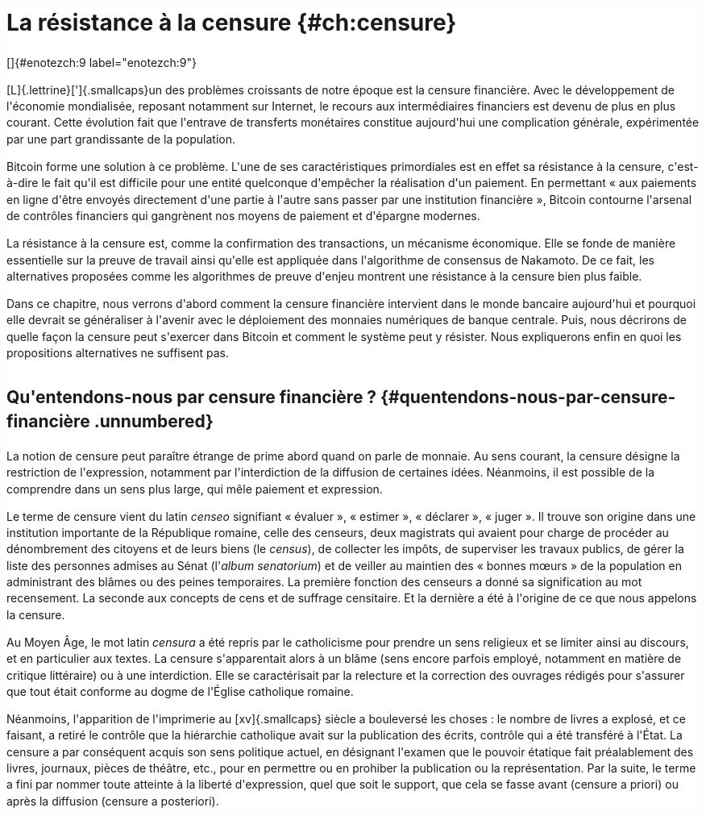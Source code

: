 # La résistance à la censure {#ch:censure}

[]{#enotezch:9 label="enotezch:9"}

[L]{.lettrine}[\']{.smallcaps}un des problèmes croissants de notre époque est la censure financière. Avec le développement de l'économie mondialisée, reposant notamment sur Internet, le recours aux intermédiaires financiers est devenu de plus en plus courant. Cette évolution fait que l'entrave de transferts monétaires constitue aujourd'hui une complication générale, expérimentée par une part grandissante de la population.

Bitcoin forme une solution à ce problème. L'une de ses caractéristiques primordiales est en effet sa résistance à la censure, c'est-à-dire le fait qu'il est difficile pour une entité quelconque d'empêcher la réalisation d'un paiement. En permettant « aux paiements en ligne d'être envoyés directement d'une partie à l'autre sans passer par une institution financière », Bitcoin contourne l'arsenal de contrôles financiers qui gangrènent nos moyens de paiement et d'épargne modernes.

La résistance à la censure est, comme la confirmation des transactions, un mécanisme économique. Elle se fonde de manière essentielle sur la preuve de travail ainsi qu'elle est appliquée dans l'algorithme de consensus de Nakamoto. De ce fait, les alternatives proposées comme les algorithmes de preuve d'enjeu montrent une résistance à la censure bien plus faible.

Dans ce chapitre, nous verrons d'abord comment la censure financière intervient dans le monde bancaire aujourd'hui et pourquoi elle devrait se généraliser à l'avenir avec le déploiement des monnaies numériques de banque centrale. Puis, nous décrirons de quelle façon la censure peut s'exercer dans Bitcoin et comment le système peut y résister. Nous expliquerons enfin en quoi les propositions alternatives ne suffisent pas.

## Qu'entendons-nous par censure financière ? {#quentendons-nous-par-censure-financière .unnumbered}

La notion de censure peut paraître étrange de prime abord quand on parle de monnaie. Au sens courant, la censure désigne la restriction de l'expression, notamment par l'interdiction de la diffusion de certaines idées. Néanmoins, il est possible de la comprendre dans un sens plus large, qui mêle paiement et expression.

Le terme de censure vient du latin *censeo* signifiant « évaluer », « estimer », « déclarer », « juger ». Il trouve son origine dans une institution importante de la République romaine, celle des censeurs, deux magistrats qui avaient pour charge de procéder au dénombrement des citoyens et de leurs biens (le *census*), de collecter les impôts, de superviser les travaux publics, de gérer la liste des personnes admises au Sénat (l'*album senatorium*) et de veiller au maintien des « bonnes mœurs » de la population en administrant des blâmes ou des peines temporaires. La première fonction des censeurs a donné sa signification au mot recensement. La seconde aux concepts de cens et de suffrage censitaire. Et la dernière a été à l'origine de ce que nous appelons la censure.

Au Moyen Âge, le mot latin *censura* a été repris par le catholicisme pour prendre un sens religieux et se limiter ainsi au discours, et en particulier aux textes. La censure s'apparentait alors à un blâme (sens encore parfois employé, notamment en matière de critique littéraire) ou à une interdiction. Elle se caractérisait par la relecture et la correction des ouvrages rédigés pour s'assurer que tout était conforme au dogme de l'Église catholique romaine.

Néanmoins, l'apparition de l'imprimerie au [xv]{.smallcaps} siècle a bouleversé les choses : le nombre de livres a explosé, et ce faisant, a retiré le contrôle que la hiérarchie catholique avait sur la publication des écrits, contrôle qui a été transféré à l'État. La censure a par conséquent acquis son sens politique actuel, en désignant l'examen que le pouvoir étatique fait préalablement des livres, journaux, pièces de théâtre, etc., pour en permettre ou en prohiber la publication ou la représentation. Par la suite, le terme a fini par nommer toute atteinte à la liberté d'expression, quel que soit le support, que cela se fasse avant (censure a priori) ou après la diffusion (censure a posteriori).


[^639]: Voir par exemple l'affaire des Twitter Files qui a révélé les manœuvres internes et l'intervention de l'État fédéral des États-Unis dans la politique de censure de la plateforme. -- Evan Perez, Donie O'Sullivan, Brian Fung, « *No directive: FBI agents, tech executives deny government ordered Twitter to suppress Hunter Biden story* », *CNN*, 23 décembre 2022 : <https://edition.cnn.com/2022/12/23/politics/twitter-files-elon-musk-fbi-hunter-biden-laptop/index.html>.
[^640]: Students for Liberty, *Financial Censorship* : <https://studentsforliberty.org/blog/freedom-of-expression/financial-censorship/>.
[^641]: « C'est aussi le sens que lui donne l'*Electronic Frontier Foundation* » : Electronic Frontier Foundation, *Financial Censorship* : <https://www.eff.org/issues/financial-censorship>.
[^642]: Marco Pagani, George Whaley, David Czerwinski, « *Frameworks for Assessing Financial Censorship and Its Implications* », in *Journal of Accounting and Finance*, vol. 22, no. 1, 2022 : <https://articlegateway.com/index.php/JAF/article/download/4989/4759>.
[^643]: « la bancarisation de la société, qui a eu lieu à partir des années 1960 en Occident » : <https://books.openedition.org/pur/121053?lang=fr> ; <https://www.the-american-interest.com/2019/02/25/bigger-fewer-riskier-the-evolution-of-u-s-banking-since-1950/>.
[^644]: « la première directive de l'Union Européenne relative à la prévention de l'utilisation du système financier aux fins du blanchiment de capitaux » : <https://eur-lex.europa.eu/legal-content/FR/TXT/PDF/?uri=CELEX:31991L0308&from=FR>.
[^645]: Code pénal, Article 421-2-2, 15 novembre 2001.
[^646]: « le secret bancaire \[\...\] a fini par disparaître » : Anthony Amicelle, Jean Bérard, *Vers la fin du secret bancaire ou de la vie privée ?*, 2019 : <https://journals.openedition.org/conflits/21291>.
[^647]: « y compris en Suisse » : Mathilde Damgé, *Comment la Suisse a renoncé au secret bancaire*, 11 février 2015 : <https://www.lemonde.fr/evasion-fiscale/article/2015/02/11/comment-la-suisse-a-renonce-au-secret-bancaire_4572485_4862750.html>.
[^648]: Jonathan Thornbug, *Re: Bitcoin v0.1 released*, /01/2009 16:49:45 UTC : <https://www.metzdowd.com/pipermail/cryptography/2009-January/015016.html>.
[^649]: « le blocus financier avait fait disparaître 95 % de ses revenus » : WikiLeaks, *Banking Blockade*, /10/2011 13:00 UTC, <https://wikileaks.org/Banking-Blockade.html>.
[^650]: « opération Choke Point mise en place entre 2013 et 2017 par le département de la Justice des États-Unis » : <https://en.wikipedia.org/wiki/Operation_Choke_Point> ; <https://www.wsj.com/articles/SB10001424127887323838204578654411043000772>, archive : <https://archive.is/bF8KZ>.
[^651]: « en subissant une fermeture de ses comptes par Chase, PayPal et Strip » : Kelsey Bolar, *Firearms Sellers Say They're Being Choked Off From Payment Processors*, 12 janvier 2015 : <https://www.dailysignal.com/2015/01/12/firearms-sellers-say-theyre-choked-off-payment-processors/>.
[^652]: « Alex Jones \[\...\] a vu son compte PayPal être clôturé » : Brian Fung, *PayPal bans Alex Jones, saying Infowars 'promoted hate or discriminatory intolerance'*, 21 septembre 2018 : <https://www.washingtonpost.com/technology/2018/09/21/paypal-bans-alex-jones-saying-infowars-promoted-hate-or-discriminatory-intolerance/>
[^653]: « chassé de PayPal, Stripe Cash App et Coinbase » : <https://www.bitcoininsider.org/article/44690/after-coinbase-paypal-bans-social-media-platform-gab-just-because>.
[^654]: « banni de PayPal pour avoir fait un salut nazi » : <https://www.timesofisrael.com/paypal-suspends-milo-yiannopoulos-over-nazi-based-trolling-of-jewish-journalist/>.
[^655]: « chassé de Patreon suite à la pression de Mastercard » : <https://twitter.com/Patreon/status/1029551216886341634>.
[^656]: « L'association a également vu plusieurs de ses comptes bancaires (Banque postale, BNP Paribas, Banque populaire) être fermés » : Égalité et Réconciliation, *Soutenez-nous : la Banque populaire ferme le compte en banque d'Égalité & Réconciliation*, 6 février 2022 : <https://www.egaliteetreconciliation.fr/Soutenez-nous-la-Banque-populaire-ferme-le-compte-en-banque-d-Egalite-Reconciliation-67155.html>.
[^657]: « elle a gelé le compte du démocrate Ted Hui en décembre 2020 » : <https://hongkongfp.com/2020/12/07/hsbc-re-freezes-accounts-belonging-to-family-of-exiled-democrat-ted-hui-amid-hong-kong-police-money-laundering-probe/>.
[^658]: « elle refusait aux Hongkongais ayant fui au Royaume-Uni d'accéder légitimement à leurs fonds de pension, pour un montant s'élevant à 2,2 milliards de livres sterling » : <https://www.lefigaro.fr/flash-eco/hsbc-complice-de-violation-des-droits-humains-a-hong-kong-selon-un-rapport-parlementaire-20230208>, <https://www.telegraph.co.uk/business/2023/08/07/hsbc-exececutive-apologises-calling-uk-weak-on-china/>.
[^659]: « Viruswaarheid \[\...\] a ainsi vu son compte bancaire utilisé pour recevoir des donations être fermé par ING Bank en février 2021 » : Andreas Kouwenhoven et Wilmer Heck, *De complotdenker bankiert maar elders, zegt de bank*, 17 août 2021 : <https://www.nrc.nl/nieuws/2021/08/17/de-complotdenker-bankiert-maar-elders-zegt-de-bank-a4055125> ; archive : <https://archive.is/8LI0k>.
[^660]: « celle de GoFundMe, ayant réuni 10 millions de dollars canadiens, a été retirée le 4 février » : Radio-Canada, *La campagne de sociofinancement du convoi des camionneurs retirée de GoFundMe*, 4 février 2022 : <https://ici.radio-canada.ca/nouvelle/1859918/retrait-campagne-gofundme-convoi-camionneurs-2022>.
[^661]: « les fonds récupérés par les campagnes organisées sur la plateforme chrétienne GiveSendGo \[\...\] ont été gelés par le gouvernement ontarien » : Stephanie Taylor, *Ontario court freezes access to donations for truckers' protest from GiveSendGo*, 10 février 2022 : <https://www.ctvnews.ca/canada/ontario-court-freezes-access-to-donations-for-truckers-protest-from-givesendgo-1.5776674>.
[^662]: « 280 comptes contenant 8 millions de dollars au total ont été gelés de le sorte » : Bill Curry, Marsha McLeod, *Deputy Minister of Finance describes race against time to prevent economic damage from border blockades*, 17 novembre 2022 : <https://www.theglobeandmail.com/politics/article-emergencies-act-inquiry-michael-sabia/>.
[^663]: Rob Gillies, « *Judge: Canada right to invoke emergency act in truck protest* », *Associated Press News*, 17 février 2023 : <https://apnews.com/article/canada-government-justin-trudeau-ottawa-montana-9c1e37aa86d4315703e69f7794637e7f>.
[^664]: Les sanctions économiques internationales qui concernent le domaine financier rentrent dans la catégorie de la censure financière. Celles-ci ont en effet pour but premier d'empêcher le commerce avec la population gouvernée par un État ennemi. Le cas des Russes n'est pas un cas isolé, et de nombreuses autres populations n'ont pas accès aux services financiers disponibles pour les Occidentaux, comme les Palestiniens par exemple. Voir à ce sujet Electronic Frontier Foundation, *Why Is PayPal Denying Service to Palestinians?*, 12 octobre 2021 : <https://www.eff.org/deeplinks/2021/10/why-paypal-denying-service-palestinians>.
[^665]: Ben Canton, *Un an de guerre en Ukraine : la petite histoire de Valériia et de Binance*, 24 février 2023 : <https://journalducoin.com/analyses/un-an-guerre-ukraine-petite-histoire-valeriia-binance/>.
[^666]: « RT France \[\...\] a ainsi subi le gel de ses avoirs » : Le Parisien, *RT France, branche française de la chaîne russe, annonce sa fermeture*, 23 janvier 2022 : <https://www.leparisien.fr/international/rt-france-branche-francaise-de-la-chaine-russe-annonce-sa-fermeture-21-01-2023-YMOTSTASWZAF3KSGCYHAFFMG6U.php>.
[^667]: « L'achat de cryptomonnaies est entravé par les banques qui interdisent régulièrement à leurs clients \[\...\] d'envoyer des fonds vers les plateformes de change » : Jean-Luc (Bitcoin.fr), *Les banques et Bitcoin --- Classement de janvier 2023*, 9 janvier 2023 : <https://bitcoin.fr/bitcoin-et-les-banques-classement-de-janvier-2023/>.
[^668]: Dans son livre *Cryptomonnaie : la nouvelle guerre*, François-Xavier Thoorens explique par exemple comment lui et sa famille ont été expulsés de leur banque familiale après avoir voulu ouvrir un compte professionnel pour recevoir des fonds récupérés lors de l'ICO de Ark (pp. 91 -- 97). Mais son cas est loin d'être une exception.
[^669]: Cet effet de l'expérience de la censure a été décrit par Nick Szabo au micro de Peter McCormack en 2019 : « Certaines personnes doivent être frappées par la réalité. Si vous êtes censuré par une banque, comme c'est de plus en plus le cas -- et c'est d'ailleurs l'un des risques de la centralisation numérique -- c'est que les gens soient censurés et les activistes politiques de différents bords commencent à découvrir qu'on peut aller voir les banques et faire taire ses ennemis politiques et les gens qui font des choses qu'on ne veut pas qu'ils fassent, on les fait taire. On n'a pas nécessairement besoin de faire passer une loi, on peut convaincre certains régulateurs ou certains politiciens, et puis ils mettent la pression sur les banques, et boum : c'est notre loi de facto juste là. Ça se produit de plus en plus souvent parce que la centralisation numérique rend les choses si vulnérables à ça. Il s'agit donc d'une tendance opposée et tout dépend de la vitesse à laquelle elle se développe, car à chaque fois que quelqu'un est censuré, boum : c'est une réalité qui s'impose à lui et il devient fan de Bitcoin. » -- What Bitcoin Did Podcast, *Nick Szabo on Cypherpunks, Money and Bitcoin* (audio), 1 novembre 2019 : <https://www.whatbitcoindid.com/podcast/nick-szabo-on-cypherpunks-money-and-bitcoin>.
[^670]: « C'est le cas de l'auteur de cet ouvrage » : Ludovic Lars sur Twitter, /02/2022 10:42 UTC : <https://twitter.com/lugaxker/status/1493536121678147586>.
[^671]: « un système panoptique, où la surveillance se ferait à l'insu du surveillé » : Le panoptique (en anglais, *panopticon*) était un type d'architecture carcérale imaginée par le philosophe utilitariste Jeremy Bentham et son frère Samuel à la fin du [xviii]{.smallcaps} siècle. L'objectif de la structure panoptique était de permettre à un gardien, logé dans une tour centrale, d'observer tous les prisonniers, enfermés dans des cellules individuelles autour de la tour, sans que ceux-ci puissent savoir s'ils étaient observés.
[^672]: « C'est le cas de la Suède \[\...\] où l'État fait tout pour mettre à disposition des moyens de paiement numérique innovants » : sweden.se, *A cashless society* : <https://sweden.se/life/society/a-cashless-society>.
[^673]: « Narendra Modi a ainsi démonétisé les billets de 500 et 1000 roupies » : Ninon Renaud, Michel De Grandi, *En Inde, la démonétisation des grosses coupures provoque l'émoi*, 13 novembre 2016 : <https://www.lesechos.fr/2016/11/en-inde-la-demonetisation-des-grosses-coupures-provoque-lemoi-216048>.
[^674]: « la limitation des retraits et la démonétisation des grosses coupures » : Simi Jolaoso, *Nigeria's naira shortage: Anger and chaos outside banks*, 14 février 2023 : <https://www.bbc.com/news/world-africa-64626127>.
[^675]: « où il n'y aurait plus besoin de lois formelles » : George Orwell, *1984*, 1949 : « Ce qu'il allait commencer, c'était son journal. Ce n'était pas illégal (rien n'était illégal, puisqu'il n'y avait plus de lois), mais s'il était découvert, il serait, sans aucun doute, puni de mort ou de vingt-cinq ans au moins de travaux forcés dans un camp. »
[^676]: Ap :16-17.
[^677]: « la liste dressée par l'*Office of Foreign Assets Control* » : U.S. Department of the Treasury, *Treasury Sanctions IRGC-Affiliated Cyber Actors for Roles in Ransomware Activity*, 14 septembre 2022 : <https://home.treasury.gov/news/press-releases/jy0948> ; <https://home.treasury.gov/policy-issues/financial-sanctions/recent-actions/20220914>.
[^678]: « les processeurs de paiement » : Depuis le début de l'année 2021, BitPay demande par exemple à ses clients européens de s'inscrire et de vérifier leur identité avant de pouvoir effectuer un achat.
[^679]: « en refusant des bitcoins provenant de mélanges de pièces et geler les comptes des personnes le faisant » : Jamie Redman, *As FATF Regulations Galvanize, Crypto Mixing Applications Are Targeted*, 27 décembre 2019 : <https://news.bitcoin.com/as-fatf-regulations-galvanize-crypto-mixing-applications-are-targeted/> ; 6102bitcoin, *CoinJoin Flagging* : <https://6102bitcoin.com/coinjoin-flagging/>.
[^680]: Sur Ethereum, les adresses liées au contrat de mélange Tornado Cash ont été placées sur la liste de l'OFAC en août 2022. Mais sur BTC, aucune loi ni liste liée au mélange n'est connue : il y a juste une suspicion généralisée.
[^681]: Communiqué de Marathon et de DMG Blockchain Solutions, *Marathon Patent Group and DMG Blockchain Solutions to Form the Digital Currency Miners of North America (DCMNA) and Launch North America's First Cooperative Mining Pool*, 5 janvier 2021 : <https://web.archive.org/web/20210128112455/https://www.marathonpg.com/news/press-releases/detail/1220/marathon-patent-group-and-dmg-blockchain-solutions-to-form>.
[^682]: La valeur extractible maximale (*maximal extractable value*), initialement appelée valeur extractible par les mineurs (*miner extractable value*), est la valeur maximale que le validateur peut générer en modifiant l'ordre ou en excluant des transactions au sein de son bloc, profitant des différentes irrégularités des contrats autonomes, notamment en ce qui concerne les places de marché décentralisées. En octobre 2022, la quantité de validation passant par des relais appliquant ce type d'optimisation a dépassé les 50 %, indiquant la potentialité d'une attaque. -- Voir MEV Watch : <https://www.mevwatch.info/>.
[^683]: On a vu dans le chapitre [8](#ch:confirmation){reference-type="ref" reference="ch:confirmation"} que le coût d'une telle attaque se chiffre en milliards de dollars sur le réseau Bitcoin principal.
[^684]: Juraj Bednar, *Bitcoin censorship will most likely come, pt 2*, 18 novembre 2020 : <https://juraj.bednar.io/en/blog-en/2020/11/18/bitcoin-censorship-will-most-likely-come-pt-2/>.
[^685]: Joshua A. Kroll, Ian C. Davey, Edward W. Felten, « *The Economics of Bitcoin Mining, or Bitcoin in the Presence of Adversaries* », in *Workshop on the Economics of Information Security*, 2013 : <https://asset-pdf.scinapse.io/prod/2188530018/2188530018.pdf>.
[^686]: Satoshi Nakamoto, *Bitcoin v0.1 released*, /01/2009 19:27:40 UTC : <https://www.metzdowd.com/pipermail/cryptography/2009-January/014994.html>.
[^687]: Le mécanisme de résistance à la censure a initialement été décrit par Eric Voskuil en janvier 2018 : <https://github.com/libbitcoin/libbitcoin-system/wiki/Other-Means-Principle/77d7556a14f89d1704f1bb97ca0aed04606363d0>. Voir aussi Eric Voskuil, « Propriété de résistance à la censure », in *Cryptoéconomie : Principes fondamentaux de Bitcoin*, Amazon KDP, 2022, pp. 24--25.
[^688]: Eric Voskuil, « Modèle de sécurité qualitatif », in *Cryptoéconomie : Principes fondamentaux de Bitcoin*, Amazon KDP, 2022, pp. 59--62.
[^689]: « lorsque les frais médians par transaction ont dépassé les 30 \$ » : <https://bitinfocharts.com/comparison/bitcoin-median_transaction_fee.html#alltime>.
[^690]: Dans Bitcoin, les frais sont aujourd'hui payés proportionnellement à la charge des données (taille ou poids de la transaction). Cependant, la menace de plus en plus claire de la censure pourrait pousser les utilisateurs à payer des frais proportionnels au montant transféré comme cela se fait dans le domaine financier en général.
[^691]: « l'activation de l'EIP-1559 en août 2021 » : Ludovic Lars, *Ethereum face à une catastrophe annoncée ? Censure et volatilité : l'EIP-1559, le cauchemar des mineurs*, 15 juillet 2021 : <https://journalducoin.com/analyses/eip-1559-changement-nefaste-ethereum/>.
[^692]: « Je dis que quiconque tremble en ce moment est coupable ; car jamais l'innocence ne redoute la surveillance publique. » -- Maximilien de Robespierre, *Discours du 11 germinal, an II*, 31 mars 1794.
[^693]: Dans Monero et dans les systèmes apparentés, la révélation des transactions liées à une adresse se fait par l'intermédiaire d'une clé privée d'inspection (*private view key*).
[^694]: Dans le monde bancaire, la *Travel Rule* a originellement été promulguée par le FinCEN étasunien en 1996 (voir 31 CFR 103.33(g)). Elle exige que toutes les institutions financières transmettent des informations sur les expéditeurs à l'institution financière suivante lors de certains transferts de fonds. Dans le cas de Bitcoin et des cryptomonnaies, il s'agit d'émuler ce voyage en considérant que les utilisateurs sont des institutions financières lorsqu'ils réalisent des transactions souveraines. Le GAFI a ajouté le transfert d'« actifs virtuels » à ses recommandations en juin 2019, notamment en ce qui concerne la recommandation 16. Cette règle du voyage cryptomonétaire pourrait être appliquée par l'intégration dans les portefeuilles du protocole de preuve de propriété d'adresse (AOPP) proposé en janvier 2022.
[^695]: « l'apparition d'une version modifiée de la \"règle du voyage\", recommandée par le GAFI et déjà imposée par la FINMA suisse » : <https://www.fincen.gov/sites/default/files/advisory/advissu7.pdf> -- Recommandation 16 du GAFI, mise à jour en juin 2019 pour inclure le transferts d'actifs virtuels : <https://www.fatf-gafi.org/fr/publications/Recommandationsgafi/Recommandations-gafi.html>. -- <https://www.finma.ch/en/news/2019/08/20190826-mm-kryptogwg/> -- <https://aopp.group/>.
[^696]: Jean-Pierre Claris de Florian, « Le Grillon », in *Fables de Florian*, 1793.
[^697]: « consensus social » : Arthur Breitman parlait de *social consensus* dès août 2014 dans la première description formelle de Tezos. -- Arthur Breitman, *Tezos: A Self-Amending Crypto-Ledger*, 3 août 2014 : <https://tezos.com/position-paper.pdf>.
[^698]: Vitalik Buterin, *A Proof of Stake Design Philosophy*, 30 décembre 2016 : <https://medium.com/@VitalikButerin/a-proof-of-stake-design-philosophy-506585978d51>.
[^699]: « invalidation directe » : Cette méthode peut par exemple être mise en place dans l'esprit de l'*User Resisted Soft Fork* proposé par Michael Folkson en avril 2022 en réaction à la menace d'activation de la mise à niveau ``. -- Michael Folkson, *\[bitcoin-dev\] User Resisted Soft Fork for CTV*, /04/2022 16:45:20 UTC : <https://lists.linuxfoundation.org/pipermail/bitcoin-dev/2022-April/020262.html>.
[^700]: Un seul bloc (le bloc 662 687 d'identifiant ``) de l'attaquant a été invalidé, faisant que 172 blocs ont été mis de côté, et que la chaîne non censurée est devenue la chaîne correcte. -- Nikita Zhavoronkov sur Twitter, /12/2020 21:59 UTC : <https://twitter.com/nikzh/status/1333893457920876550>.
[^701]: « implémenté dans le logiciel de Bitcoin dès juillet 2010 » : Satoshi Nakamoto, *Bitcoin 0.3.2 released*, /07/2010 21:35:51 UTC : <https://bitcointalk.org/index.php?topic=437.msg3807#msg3807>.
[^702]: Le point de contrôle le plus récent est celui du bloc 295 000 miné le 9 avril 2014 (au même moment de l'arrivée de Wladimir van der Laan au poste de mainteneur principal) et ayant pour identifiant ``. Voir le fichier `` dans Bitcoin Core.
[^703]: « certains de ces points de contrôle sont encore présents dans Bitcoin Core » : <https://github.com/bitcoin/bitcoin/blob/24.x/src/chainparams.cpp#L148-L164>.
[^704]: BSV Association sur Twitter, /09/2021 21:17 UTC : <https://twitter.com/BitcoinAssn/status/1422668065024663554>.
[^705]: « soutenue par les développeurs luke-jr et Gregory Maxwell » : <https://www.reddit.com/r/Bitcoin/comments/3fg0jw/could_a_cartel_of_pool_operators_collude_to/ctoat0d/> ;<https://www.reddit.com/r/bitcoinxt/comments/41pbmf/maxwell_considers_changing_the_pow_algorithm_in/>.
[^706]: Amaury Séchet (deadalnix) sur Twitter, /11/2018 11:42 UTC : <https://twitter.com/deadalnix/status/1061947426096009216>.
[^707]: « le minage combiné » : Aljosha Judmayer, Alexei Zamyatin, Nicholas Stifter, Artemios G. Voyiatzis, Edgar Weippl, *Merged Mining: Curse of Cure?*, 22 août 2017 : <https://eprint.iacr.org/2017/791>.
[^708]: Satoshi Nakamoto, *Re: BitDNS and Generalizing Bitcoin*, /12/2010 21:02:42 UTC : <https://bitcointalk.org/index.php?topic=1790.msg28696#msg28696>.
[^709]: luke-jr, *Re: \[DEAD\] Coiledcoin - yet another cryptocurrency, but with OP_EVAL!*, /01/2012 18:56:03 UTC : <https://bitcointalk.org/index.php?topic=56675.msg678006#msg678006>.
[^710]: « la preuve d'espace » : Stefan Dziembowski, Sebastian Faust, Vladimir Kolmogorov, Krzysztof Pietrzak, *Proofs of Space*, 2013 : <https://eprint.iacr.org/2013/796>.
[^711]: « intégrée au sein de Tenebrix en septembre 2011 » : Lolcust, *\[ANNOUNCE\] Tenebrix, a CPU-friendly, GPU-hostile cryptocurrency*, /09/2011 00:09:44 UTC : <https://bitcointalk.org/index.php?topic=45667.msg544675#msg544675>.
[^712]: « héritée plus tard par Litecoin » : Charlie Lee, *Re: \[ANN\] Litecoin - a lite version of Bitcoin. Be ready when is launches!*, /10/2011 06:14:28 UTC : <https://bitcointalk.org/index.php?topic=47417.msg564414#msg564414>.
[^713]: « ETHash » : <https://ethereum.org/en/developers/docs/consensus-mechanisms/pow/mining-algorithms/ethash/>.
[^714]: « GHOST » : *Ethereum Whitepaper*, consulté le 11 mars 2023 : <https://ethereum.org/en/whitepaper/#modified-ghost-implementation>.
[^715]: « ETCHash » : <https://github.com/eth-classic/etchash/blob/main/README.md>.
[^716]: « RandomX » : <https://github.com/tevador/RandomX>.
[^717]: « Chia Network » : Ludovic Lars, *Face à la preuve de travail de Bitcoin, la preuve d'espace, une fausse solution écologique*, 19 mai 2021 : <https://journalducoin.com/analyses/preuve-espace-fausse-solution-ecologique/>.
[^718]: Vitalik Buterin, *Proof of Stake: How I Learned to Love Weak Subjectivity*, 25 novembre 2014 : <https://blog.ethereum.org/2014/11/25/proof-stake-learned-love-weak-subjectivity>.
[^719]: « protection contre la recoordination profonde » : Bitcoin ABC, *Bitcoin ABC 0.18.5 Released*, 20 novembre 2018 : <https://www.bitcoinabc.org/2018-11-20-bitcoin-abc-0-18-5/>.
[^720]: « MESS » : Dean Pappas, *An Elegant MESS -- The Fast Solution to 51% attacks and Low Hash Rate*, 18 septembre 2020 : <https://medium.com/ethereum-classic-labs/an-elegant-mess-the-fast-solution-to-51-attacks-and-low-hash-rate-4e8f8347bdfe>.
[^721]: Ce problème peut être atténué par une intervention sociale en décrétant un certain nombre de blocs comme valides par défaut. Mais on en revient alors à la situation discutée dans la section précédente.
[^722]: À propos de l'acceptation de la plus longue chaîne par le logiciel, Satoshi ajoutait : « La seule exception à cela, ce sont les points de contrôle manuels que j'ai ajoutés. S'ils n'étaient pas là, il serait capable de se recoordonner en remontant jusqu'au premier bloc. » -- Voir Satoshi Nakamoto, *Re: checkpointing the block chain*, /08/2010 20:20:53 UTC : <https://bitcointalk.org/index.php?topic=834.msg9816#msg9816>.
[^723]: « slashing » : Vitalik Buterin, *Slasher: A Punitive Proof-of-Stake Algorithm*, 15 janvier 2014 : <https://blog.ethereum.org/2014/01/15/slasher-a-punitive-proof-of-stake-algorithm>.
[^724]: Vitalik Buterin et al., *Combining GHOST and Casper*, 11 mai 2020 : <https://arxiv.org/pdf/2003.03052.pdf>.
[^725]: QuantumMechanic, *Proof of stake instead of proof of work*, /07/2011 04:12:45 UTC : <https://bitcointalk.org/index.php?topic=27787.msg349645#msg349645>.
[^726]: « par le biais de leur protocole PPCoin » : Sunny King, Scott Nadal, *PPCoin: Peer-to-Peer Crypto-Currency with Proof-of-Stake*, 19 août 2012, archive : <https://web.archive.org/web/20121021014644/http://www.ppcoin.org/static/ppcoin-paper.pdf>.
[^727]: « preuve d'enjeu déléguée » : Dan Larimer, *DPOS Consensus Algorithm - The Missing White Paper*, 29 mai 2017 : <https://hive.blog/dpos/@dantheman/dpos-consensus-algorithm-this-missing-white-paper>.
[^728]: « preuve d'enjeu liquide » : Jacob Arluck, *Liquid Proof-of-Stake*, 30 juillet 2018 : <https://medium.com/tezos/liquid-proof-of-stake-aec2f7ef1da7>.